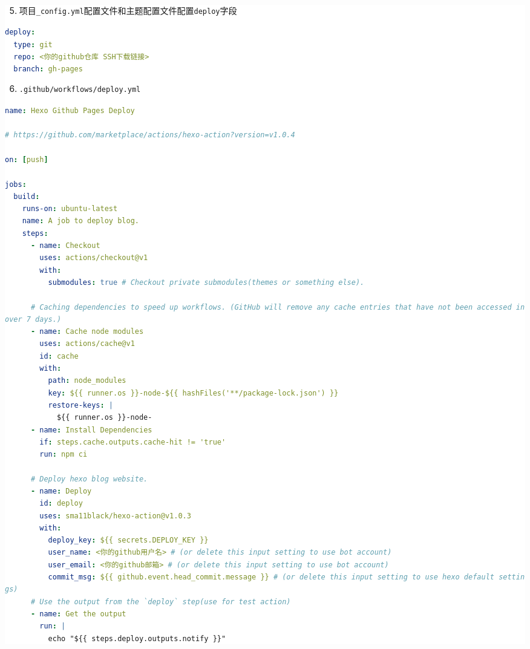 5. 项目`_config.yml`配置文件和主题配置文件配置`deploy`字段

```yml
deploy:
  type: git
  repo: <你的github仓库 SSH下载链接>
  branch: gh-pages
```

6. `.github/workflows/deploy.yml`

```yml
name: Hexo Github Pages Deploy

# https://github.com/marketplace/actions/hexo-action?version=v1.0.4

on: [push]

jobs:
  build:
    runs-on: ubuntu-latest
    name: A job to deploy blog.
    steps:
      - name: Checkout
        uses: actions/checkout@v1
        with:
          submodules: true # Checkout private submodules(themes or something else).

      # Caching dependencies to speed up workflows. (GitHub will remove any cache entries that have not been accessed in over 7 days.)
      - name: Cache node modules
        uses: actions/cache@v1
        id: cache
        with:
          path: node_modules
          key: ${{ runner.os }}-node-${{ hashFiles('**/package-lock.json') }}
          restore-keys: |
            ${{ runner.os }}-node-
      - name: Install Dependencies
        if: steps.cache.outputs.cache-hit != 'true'
        run: npm ci

      # Deploy hexo blog website.
      - name: Deploy
        id: deploy
        uses: sma11black/hexo-action@v1.0.3
        with:
          deploy_key: ${{ secrets.DEPLOY_KEY }}
          user_name: <你的github用户名> # (or delete this input setting to use bot account)
          user_email: <你的github邮箱> # (or delete this input setting to use bot account)
          commit_msg: ${{ github.event.head_commit.message }} # (or delete this input setting to use hexo default settings)
      # Use the output from the `deploy` step(use for test action)
      - name: Get the output
        run: |
          echo "${{ steps.deploy.outputs.notify }}"
```

